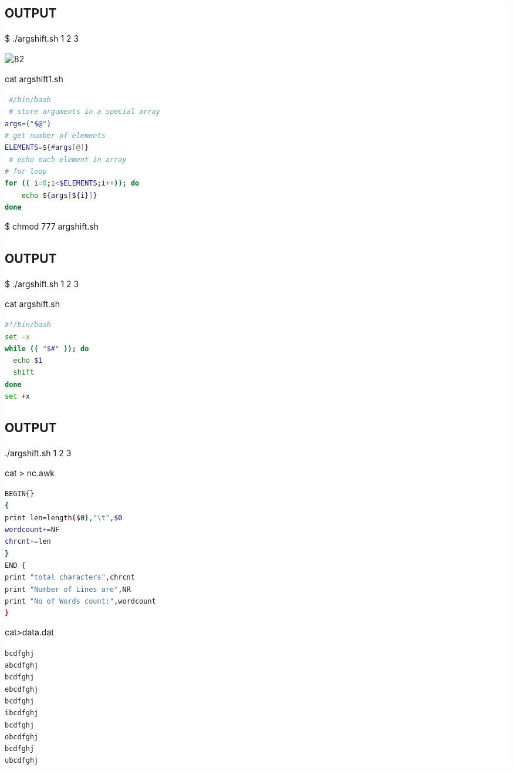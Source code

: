 ## OUTPUT
$ ./argshift.sh 1 2 3

 ![82](https://github.com/user-attachments/assets/aae1f16d-9ff5-4d5b-8768-27f634a70e1f)

 cat argshift1.sh
```bash
 #/bin/bash 
 # store arguments in a special array 
args=("$@") 
# get number of elements 
ELEMENTS=${#args[@]} 
 # echo each element in array  
# for loop 
for (( i=0;i<$ELEMENTS;i++)); do 
    echo ${args[${i}]} 
done
```
$ chmod 777 argshift.sh
## OUTPUT
$ ./argshift.sh 1 2 3
 
cat argshift.sh
```bash
#!/bin/bash 
set -x 
while (( "$#" )); do 
  echo $1 
  shift 
done
set +x
```
## OUTPUT
 ./argshift.sh 1 2 3
 
 
cat > nc.awk
```bash
BEGIN{}
{
print len=length($0),"\t",$0 
wordcount+=NF
chrcnt+=len
}
END {
print "total characters",chrcnt 
print "Number of Lines are",NR
print "No of Words count:",wordcount
}
 ```
cat>data.dat
```bash
bcdfghj
abcdfghj
bcdfghj
ebcdfghj
bcdfghj
ibcdfghj
bcdfghj
obcdfghj
bcdfghj
ubcdfghj
```